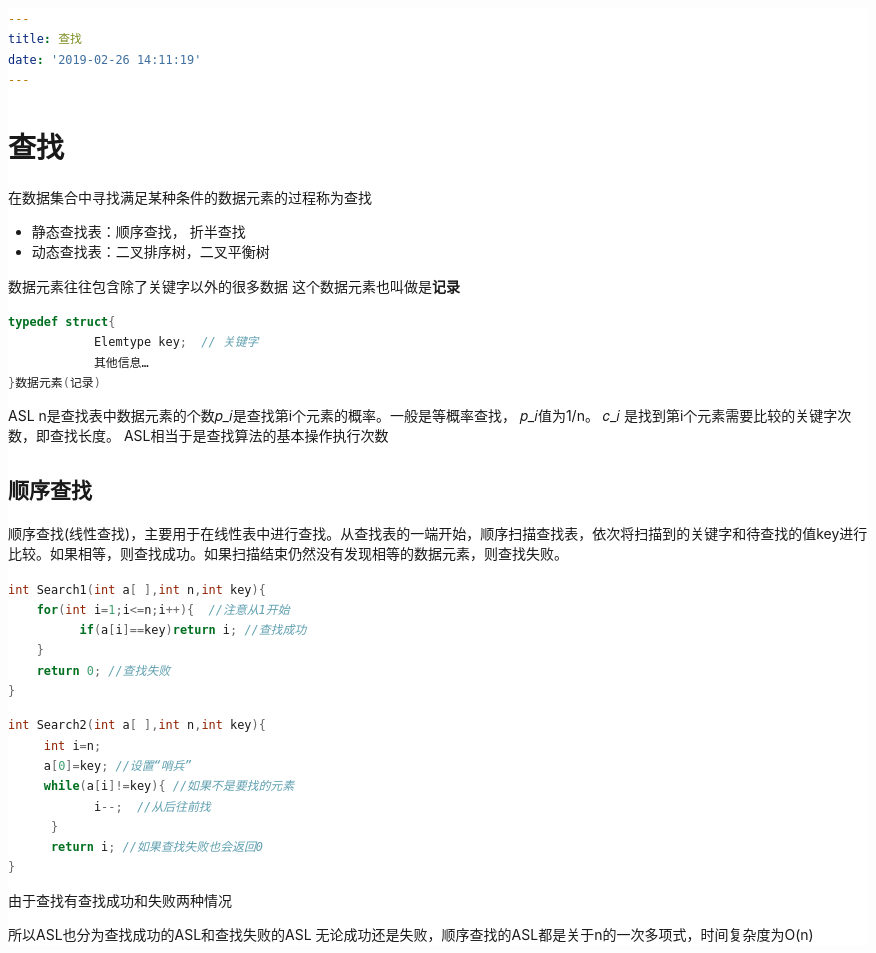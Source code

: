 ```yaml
---
title: 查找
date: '2019-02-26 14:11:19'
---
```


# 查找

在数据集合中寻找满足某种条件的数据元素的过程称为查找

- 静态查找表：顺序查找， 折半查找
- 动态查找表：二叉排序树，二叉平衡树

数据元素往往包含除了关键字以外的很多数据 这个数据元素也叫做是**记录**



``` c
typedef struct{
            Elemtype key;  // 关键字
            其他信息…
}数据元素(记录)
```

ASL n是查找表中数据元素的个数𝑝_𝑖是查找第i个元素的概率。一般是等概率查找， 𝑝_𝑖值为1/n。 𝑐_𝑖 是找到第i个元素需要比较的关键字次数，即查找长度。
ASL相当于是查找算法的基本操作执行次数

## 顺序查找

顺序查找(线性查找)，主要用于在线性表中进行查找。从查找表的一端开始，顺序扫描查找表，依次将扫描到的关键字和待查找的值key进行比较。如果相等，则查找成功。如果扫描结束仍然没有发现相等的数据元素，则查找失败。

``` c
int Search1(int a[ ],int n,int key){
    for(int i=1;i<=n;i++){  //注意从1开始
          if(a[i]==key)return i; //查找成功
    }
    return 0; //查找失败
}
```

```c
int Search2(int a[ ],int n,int key){
     int i=n;
     a[0]=key; //设置“哨兵”
     while(a[i]!=key){ //如果不是要找的元素
            i--;  //从后往前找
      }
      return i; //如果查找失败也会返回0
}
```

由于查找有查找成功和失败两种情况

所以ASL也分为查找成功的ASL和查找失败的ASL
无论成功还是失败，顺序查找的ASL都是关于n的一次多项式，时间复杂度为O(n)
